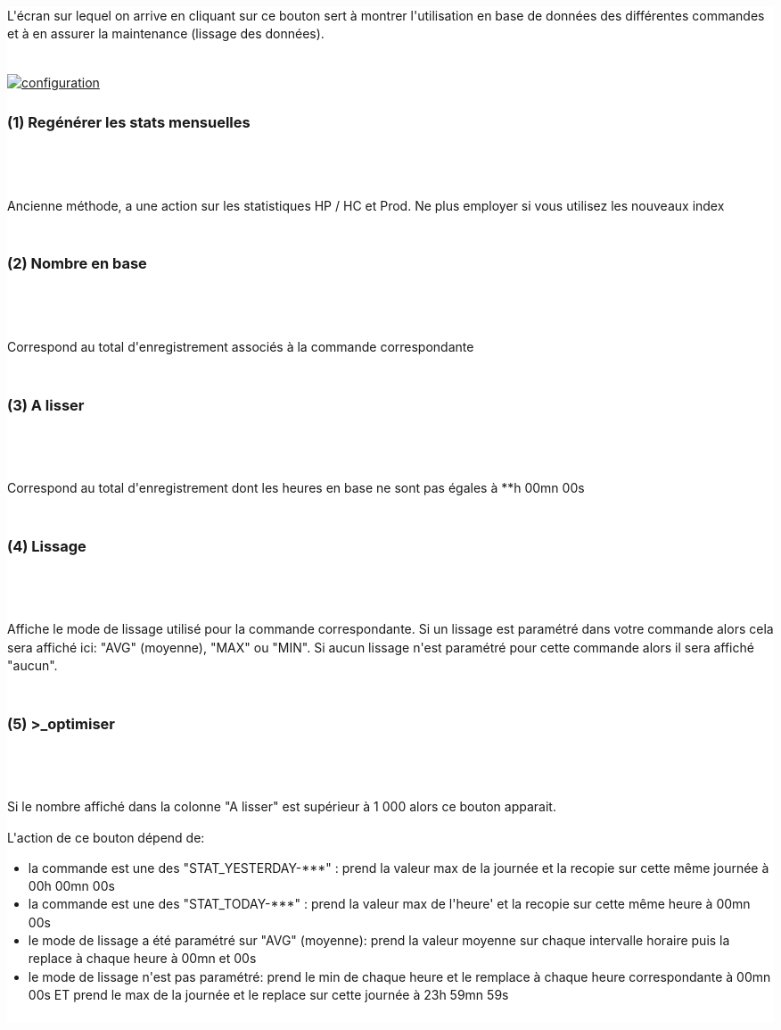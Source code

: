 L'écran sur lequel on arrive en cliquant sur ce bouton sert à montrer l'utilisation en base de données des différentes commandes et à en assurer la maintenance (lissage des données).
<br><br>

<a href="../images/teleinfo_maintenance.png">
<img src="../images/teleinfo_maintenance.png" alt="configuration" style="width:800px;"/>
<a>

### (1) Regénérer les stats mensuelles
<br><br>

Ancienne méthode, a une action sur les statistiques HP / HC et Prod. Ne plus employer si vous utilisez les nouveaux index
<br><br>

### (2) Nombre en base
<br><br>

Correspond au total d'enregistrement associés à la commande correspondante
<br><br>

### (3) A lisser
<br><br>

Correspond au total d'enregistrement dont les heures en base ne sont pas égales à **h 00mn 00s
<br><br>

### (4) Lissage
<br><br>

Affiche le mode de lissage utilisé pour la commande correspondante. Si un lissage est paramétré dans votre commande alors cela sera affiché ici: "AVG" (moyenne), "MAX" ou "MIN". Si aucun lissage n'est paramétré pour cette commande alors il sera affiché "aucun".
<br><br>

### (5) >_optimiser
<br><br>

Si le nombre affiché dans la colonne "A lisser" est supérieur à 1 000 alors ce bouton apparait.

L'action de ce bouton dépend de:
- la commande est une des "STAT_YESTERDAY-***" : prend la valeur max de la journée et la recopie sur cette même journée à 00h 00mn 00s
- la commande est une des "STAT_TODAY-***" : prend la valeur max de l'heure' et la recopie sur cette même heure à 00mn 00s
- le mode de lissage a été paramétré sur "AVG" (moyenne): prend la valeur moyenne sur chaque intervalle horaire puis la replace à chaque heure à 00mn et 00s
- le mode de lissage n'est pas paramétré: prend le min de chaque heure et le remplace à chaque heure correspondante à 00mn 00s ET prend le max de la journée et le replace sur cette journée à 23h 59mn 59s
<br><br>

